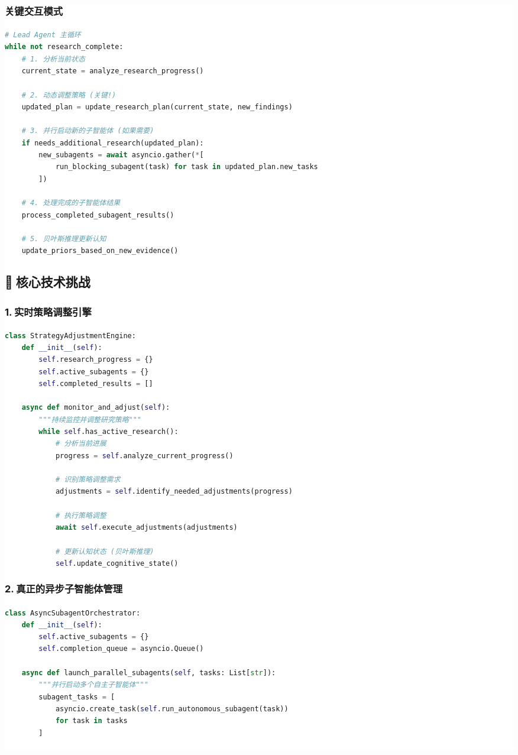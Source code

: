 ### 关键交互模式
```python
# Lead Agent 主循环
while not research_complete:
    # 1. 分析当前状态
    current_state = analyze_research_progress()
    
    # 2. 动态调整策略 (关键!)  
    updated_plan = update_research_plan(current_state, new_findings)
    
    # 3. 并行启动新的子智能体 (如果需要)
    if needs_additional_research(updated_plan):
        new_subagents = await asyncio.gather(*[
            run_blocking_subagent(task) for task in updated_plan.new_tasks
        ])
    
    # 4. 处理完成的子智能体结果
    process_completed_subagent_results()
    
    # 5. 贝叶斯推理更新认知
    update_priors_based_on_new_evidence()
```

## 🎯 核心技术挑战

### 1. 实时策略调整引擎
```python
class StrategyAdjustmentEngine:
    def __init__(self):
        self.research_progress = {}
        self.active_subagents = {}
        self.completed_results = []
        
    async def monitor_and_adjust(self):
        """持续监控并调整研究策略"""
        while self.has_active_research():
            # 分析当前进展
            progress = self.analyze_current_progress()
            
            # 识别策略调整需求
            adjustments = self.identify_needed_adjustments(progress)
            
            # 执行策略调整
            await self.execute_adjustments(adjustments)
            
            # 更新认知状态 (贝叶斯推理)
            self.update_cognitive_state()
```

### 2. 真正的异步子智能体管理
```python
class AsyncSubagentOrchestrator:
    def __init__(self):
        self.active_subagents = {}
        self.completion_queue = asyncio.Queue()
        
    async def launch_parallel_subagents(self, tasks: List[str]):
        """并行启动多个自主子智能体"""
        subagent_tasks = [
            asyncio.create_task(self.run_autonomous_subagent(task))
            for task in tasks
        ]
        
```